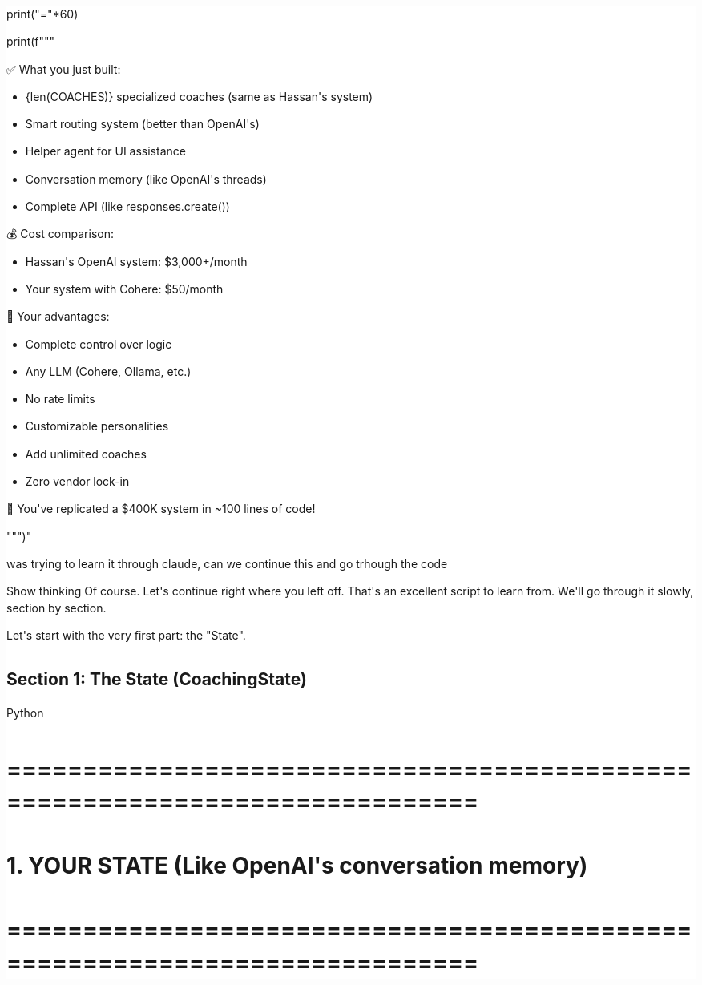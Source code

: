 print("="\*60)

print(f"""

✅ What you just built:

- {len(COACHES)} specialized coaches (same as Hassan's system)

- Smart routing system (better than OpenAI's)

- Helper agent for UI assistance

- Conversation memory (like OpenAI's threads)

- Complete API (like responses.create())

💰 Cost comparison:

- Hassan's OpenAI system: $3,000+/month

- Your system with Cohere: $50/month

🚀 Your advantages:

- Complete control over logic

- Any LLM (Cohere, Ollama, etc.)

- No rate limits

- Customizable personalities

- Add unlimited coaches

- Zero vendor lock-in

🎯 You've replicated a $400K system in ~100 lines of code!

""")"

was trying to learn it through claude, can we continue this and go trhough the code

Show thinking
Of course. Let's continue right where you left off. That's an excellent script to learn from. We'll go through it slowly, section by section.

Let's start with the very first part: the "State".

## Section 1: The State (CoachingState)

Python

# ============================================================================

# 1. YOUR STATE (Like OpenAI's conversation memory)

# ============================================================================
